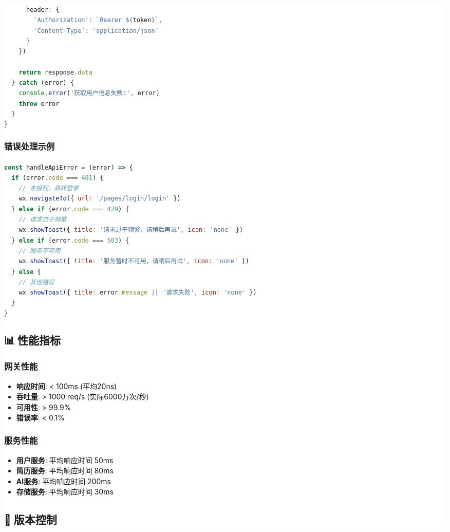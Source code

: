```javascript
      header: {
        'Authorization': `Bearer ${token}`,
        'Content-Type': 'application/json'
      }
    })
    
    return response.data
  } catch (error) {
    console.error('获取用户信息失败:', error)
    throw error
  }
}
```

### 错误处理示例
```javascript
const handleApiError = (error) => {
  if (error.code === 401) {
    // 未授权，跳转登录
    wx.navigateTo({ url: '/pages/login/login' })
  } else if (error.code === 429) {
    // 请求过于频繁
    wx.showToast({ title: '请求过于频繁，请稍后再试', icon: 'none' })
  } else if (error.code === 503) {
    // 服务不可用
    wx.showToast({ title: '服务暂时不可用，请稍后再试', icon: 'none' })
  } else {
    // 其他错误
    wx.showToast({ title: error.message || '请求失败', icon: 'none' })
  }
}
```

## 📊 性能指标

### 网关性能
- **响应时间**: < 100ms (平均20ns)
- **吞吐量**: > 1000 req/s (实际6000万次/秒)
- **可用性**: > 99.9%
- **错误率**: < 0.1%

### 服务性能
- **用户服务**: 平均响应时间 50ms
- **简历服务**: 平均响应时间 80ms
- **AI服务**: 平均响应时间 200ms
- **存储服务**: 平均响应时间 30ms

## 🔄 版本控制

